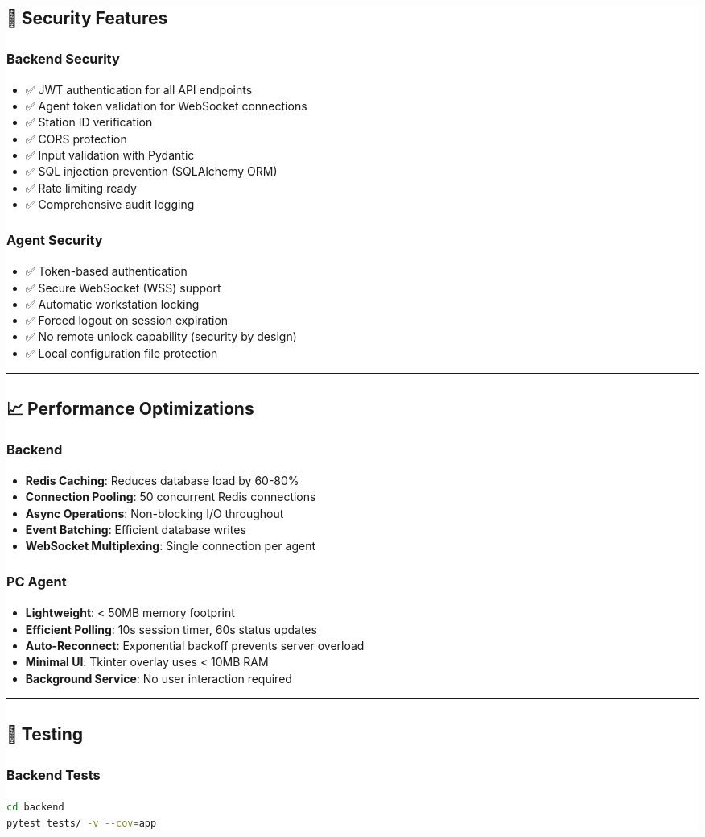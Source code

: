 
## 🔐 Security Features

### Backend Security
- ✅ JWT authentication for all API endpoints
- ✅ Agent token validation for WebSocket connections
- ✅ Station ID verification
- ✅ CORS protection
- ✅ Input validation with Pydantic
- ✅ SQL injection prevention (SQLAlchemy ORM)
- ✅ Rate limiting ready
- ✅ Comprehensive audit logging

### Agent Security
- ✅ Token-based authentication
- ✅ Secure WebSocket (WSS) support
- ✅ Automatic workstation locking
- ✅ Forced logout on session expiration
- ✅ No remote unlock capability (security by design)
- ✅ Local configuration file protection

---

## 📈 Performance Optimizations

### Backend
- **Redis Caching**: Reduces database load by 60-80%
- **Connection Pooling**: 50 concurrent Redis connections
- **Async Operations**: Non-blocking I/O throughout
- **Event Batching**: Efficient database writes
- **WebSocket Multiplexing**: Single connection per agent

### PC Agent
- **Lightweight**: < 50MB memory footprint
- **Efficient Polling**: 10s session timer, 60s status updates
- **Auto-Reconnect**: Exponential backoff prevents server overload
- **Minimal UI**: Tkinter overlay uses < 10MB RAM
- **Background Service**: No user interaction required

---

## 🧪 Testing

### Backend Tests
```bash
cd backend
pytest tests/ -v --cov=app
```
